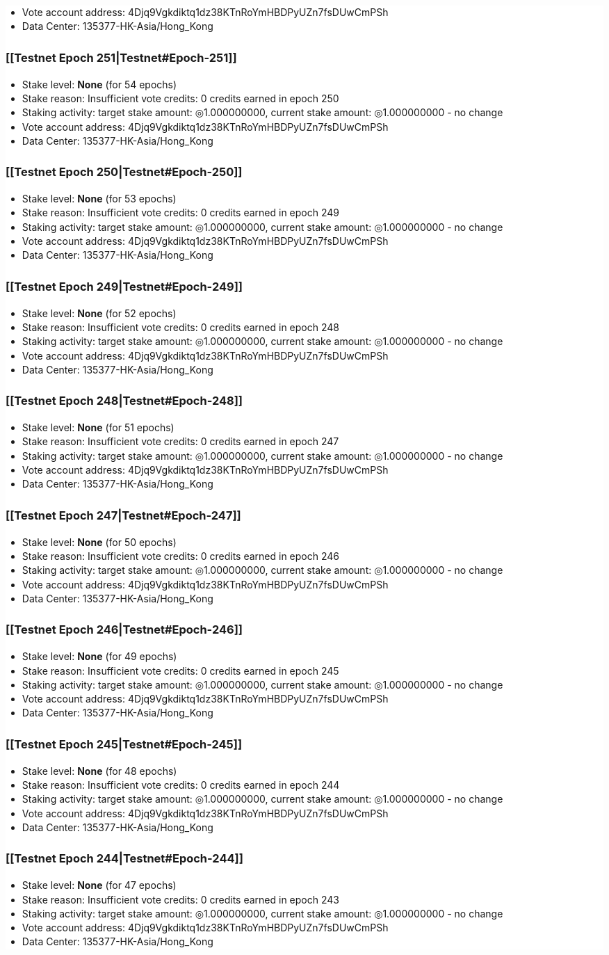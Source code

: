 * Vote account address: 4Djq9Vgkdiktq1dz38KTnRoYmHBDPyUZn7fsDUwCmPSh
* Data Center: 135377-HK-Asia/Hong_Kong
### [[Testnet Epoch 251|Testnet#Epoch-251]]
* Stake level: **None** (for 54 epochs)
* Stake reason: Insufficient vote credits: 0 credits earned in epoch 250
* Staking activity: target stake amount: ◎1.000000000, current stake amount: ◎1.000000000 - no change
* Vote account address: 4Djq9Vgkdiktq1dz38KTnRoYmHBDPyUZn7fsDUwCmPSh
* Data Center: 135377-HK-Asia/Hong_Kong
### [[Testnet Epoch 250|Testnet#Epoch-250]]
* Stake level: **None** (for 53 epochs)
* Stake reason: Insufficient vote credits: 0 credits earned in epoch 249
* Staking activity: target stake amount: ◎1.000000000, current stake amount: ◎1.000000000 - no change
* Vote account address: 4Djq9Vgkdiktq1dz38KTnRoYmHBDPyUZn7fsDUwCmPSh
* Data Center: 135377-HK-Asia/Hong_Kong
### [[Testnet Epoch 249|Testnet#Epoch-249]]
* Stake level: **None** (for 52 epochs)
* Stake reason: Insufficient vote credits: 0 credits earned in epoch 248
* Staking activity: target stake amount: ◎1.000000000, current stake amount: ◎1.000000000 - no change
* Vote account address: 4Djq9Vgkdiktq1dz38KTnRoYmHBDPyUZn7fsDUwCmPSh
* Data Center: 135377-HK-Asia/Hong_Kong
### [[Testnet Epoch 248|Testnet#Epoch-248]]
* Stake level: **None** (for 51 epochs)
* Stake reason: Insufficient vote credits: 0 credits earned in epoch 247
* Staking activity: target stake amount: ◎1.000000000, current stake amount: ◎1.000000000 - no change
* Vote account address: 4Djq9Vgkdiktq1dz38KTnRoYmHBDPyUZn7fsDUwCmPSh
* Data Center: 135377-HK-Asia/Hong_Kong
### [[Testnet Epoch 247|Testnet#Epoch-247]]
* Stake level: **None** (for 50 epochs)
* Stake reason: Insufficient vote credits: 0 credits earned in epoch 246
* Staking activity: target stake amount: ◎1.000000000, current stake amount: ◎1.000000000 - no change
* Vote account address: 4Djq9Vgkdiktq1dz38KTnRoYmHBDPyUZn7fsDUwCmPSh
* Data Center: 135377-HK-Asia/Hong_Kong
### [[Testnet Epoch 246|Testnet#Epoch-246]]
* Stake level: **None** (for 49 epochs)
* Stake reason: Insufficient vote credits: 0 credits earned in epoch 245
* Staking activity: target stake amount: ◎1.000000000, current stake amount: ◎1.000000000 - no change
* Vote account address: 4Djq9Vgkdiktq1dz38KTnRoYmHBDPyUZn7fsDUwCmPSh
* Data Center: 135377-HK-Asia/Hong_Kong
### [[Testnet Epoch 245|Testnet#Epoch-245]]
* Stake level: **None** (for 48 epochs)
* Stake reason: Insufficient vote credits: 0 credits earned in epoch 244
* Staking activity: target stake amount: ◎1.000000000, current stake amount: ◎1.000000000 - no change
* Vote account address: 4Djq9Vgkdiktq1dz38KTnRoYmHBDPyUZn7fsDUwCmPSh
* Data Center: 135377-HK-Asia/Hong_Kong
### [[Testnet Epoch 244|Testnet#Epoch-244]]
* Stake level: **None** (for 47 epochs)
* Stake reason: Insufficient vote credits: 0 credits earned in epoch 243
* Staking activity: target stake amount: ◎1.000000000, current stake amount: ◎1.000000000 - no change
* Vote account address: 4Djq9Vgkdiktq1dz38KTnRoYmHBDPyUZn7fsDUwCmPSh
* Data Center: 135377-HK-Asia/Hong_Kong
